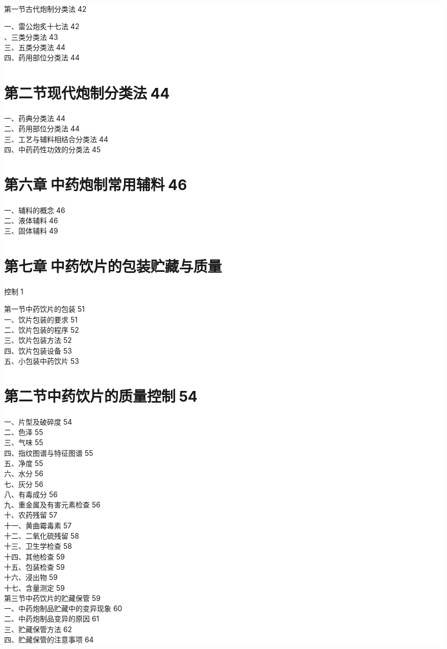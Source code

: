 第一节古代炮制分类法 42  

一、雷公炮炙十七法 42  
、三类分类法 43  
三、五类分类法 44  
四、药用部位分类法 44  

# 第二节现代炮制分类法 44  

一、药典分类法 44  
二、药用部位分类法 44  
三、工艺与辅料相结合分类法 44  
四、中药药性功效的分类法 45  

# 第六章 中药炮制常用辅料 46  

一、辅料的概念 46  
二、液体辅料 46  
三、固体辅料 49  

# 第七章 中药饮片的包装贮藏与质量  

控制 1  

第一节中药饮片的包装 51  
一、饮片包装的要求 51  
二、饮片包装的程序 52  
三、饮片包装方法 52  
四、饮片包装设备 53  
五、小包装中药饮片 53  

# 第二节中药饮片的质量控制 54  

一、片型及破碎度 54  
二、色泽 55  
三、气味 55  
四、指纹图谱与特征图谱 55  
五、净度 55  
六、水分 56  
七、灰分 56  
八、有毒成分 56  
九、重金属及有害元素检查 56  
十、农药残留 57  
十一、黄曲霉毒素 57  
十二、二氧化硫残留 58  
十三、卫生学检查 58  
十四、其他检查 59  
十五、包装检查 59  
十六、浸出物 59  
十七、含量测定 59  
第三节中药饮片的贮藏保管 59  
一、中药炮制品贮藏中的变异现象 60  
二、中药炮制品变异的原因 61  
三、贮藏保管方法 62  
四、贮藏保管的注意事项 64  
